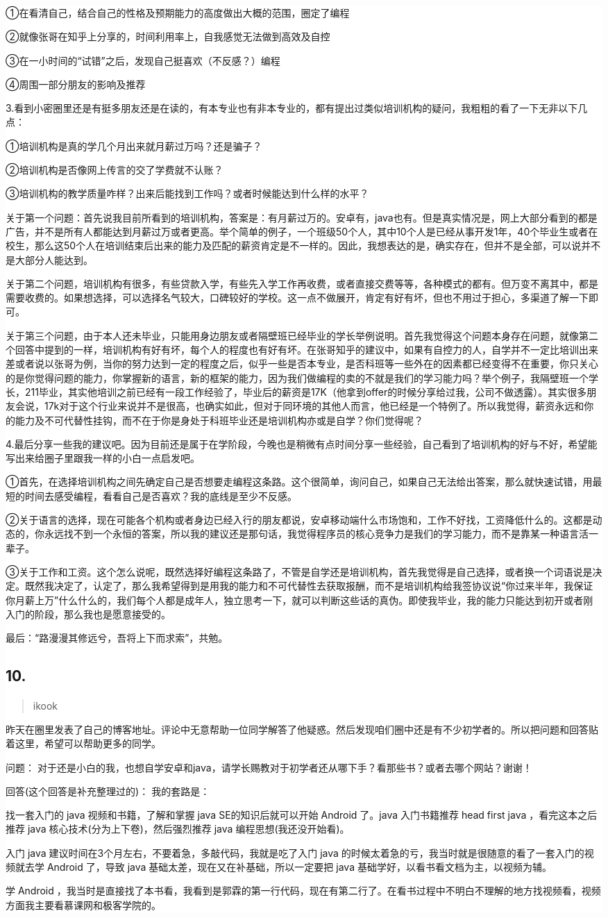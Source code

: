    ①在看清自己，结合自己的性格及预期能力的高度做出大概的范围，圈定了编程
   
   ②就像张哥在知乎上分享的，时间利用率上，自我感觉无法做到高效及自控
   
   ③在一小时间的“试错”之后，发现自己挺喜欢（不反感？）编程
   
   ④周围一部分朋友的影响及推荐
   
3.看到小密圈里还是有挺多朋友还是在读的，有本专业也有非本专业的，都有提出过类似培训机构的疑问，我粗粗的看了一下无非以下几点：

   ①培训机构是真的学几个月出来就月薪过万吗？还是骗子？
   
   ②培训机构是否像网上传言的交了学费就不认账？
   
   ③培训机构的教学质量咋样？出来后能找到工作吗？或者时候能达到什么样的水平？
   
   关于第一个问题：首先说我目前所看到的培训机构，答案是：有月薪过万的。安卓有，java也有。但是真实情况是，网上大部分看到的都是广告，并不是所有人都能达到月薪过万或者更高。举个简单的例子，一个班级50个人，其中10个人是已经从事开发1年，40个毕业生或者在校生，那么这50个人在培训结束后出来的能力及匹配的薪资肯定是不一样的。因此，我想表达的是，确实存在，但并不是全部，可以说并不是大部分人能达到。
   
   关于第二个问题，培训机构有很多，有些贷款入学，有些先入学工作再收费，或者直接交费等等，各种模式的都有。但万变不离其中，都是需要收费的。如果想选择，可以选择名气较大，口碑较好的学校。这一点不做展开，肯定有好有坏，但也不用过于担心，多渠道了解一下即可。
   
   关于第三个问题，由于本人还未毕业，只能用身边朋友或者隔壁班已经毕业的学长举例说明。首先我觉得这个问题本身存在问题，就像第二个回答中提到的一样，培训机构有好有坏，每个人的程度也有好有坏。在张哥知乎的建议中，如果有自控力的人，自学并不一定比培训出来差或者说以张哥为例，当你的努力达到一定的程度之后，似乎一些是否本专业，是否科班等一些外在的因素都已经变得不在重要，你只关心的是你觉得问题的能力，你掌握新的语言，新的框架的能力，因为我们做编程的卖的不就是我们的学习能力吗？举个例子，我隔壁班一个学长，211毕业，其实他培训之前已经有一段工作经验了，毕业后的薪资是17K（他拿到offer的时候分享给过我，公司不做透露）。其实很多朋友会说，17k对于这个行业来说并不是很高，也确实如此，但对于同环境的其他人而言，他已经是一个特例了。所以我觉得，薪资永远和你的能力及不可代替性挂钩，而不在于你是身处于科班毕业还是培训机构亦或是自学？你们觉得呢？
   
4.最后分享一些我的建议吧。因为目前还是属于在学阶段，今晚也是稍微有点时间分享一些经验，自己看到了培训机构的好与不好，希望能写出来给圈子里跟我一样的小白一点启发吧。

 ①首先，在选择培训机构之间先确定自己是否想要走编程这条路。这个很简单，询问自己，如果自己无法给出答案，那么就快速试错，用最短的时间去感受编程，看看自己是否喜欢？我的底线是至少不反感。
    
②关于语言的选择，现在可能各个机构或者身边已经入行的朋友都说，安卓移动端什么市场饱和，工作不好找，工资降低什么的。这都是动态的，你永远找不到一个永恒的答案，所以我的建议还是那句话，我觉得程序员的核心竞争力是我们的学习能力，而不是靠某一种语言活一辈子。
    
③关于工作和工资。这个怎么说呢，既然选择好编程这条路了，不管是自学还是培训机构，首先我觉得是自己选择，或者换一个词语说是决定。既然我决定了，认定了，那么我希望得到是用我的能力和不可代替性去获取报酬，而不是培训机构给我签协议说“你过来半年，我保证你月薪上万”什么什么的，我们每个人都是成年人，独立思考一下，就可以判断这些话的真伪。即使我毕业，我的能力只能达到初开或者刚入门的阶段，那么我也是愿意接受的。
    
最后：“路漫漫其修远兮，吾将上下而求索”，共勉。

## 10. 
> ikook

昨天在圈里发表了自己的博客地址。评论中无意帮助一位同学解答了他疑惑。然后发现咱们圈中还是有不少初学者的。所以把问题和回答贴着这里，希望可以帮助更多的同学。

问题：
对于还是小白的我，也想自学安卓和java，请学长赐教对于初学者还从哪下手？看那些书？或者去哪个网站？谢谢！

回答(这个回答是补充整理过的)：
我的套路是：

找一套入门的 java 视频和书籍，了解和掌握 java SE的知识后就可以开始 Android 了。java 入门书籍推荐 head first java ，看完这本之后推荐 java 核心技术(分为上下卷)，然后强烈推荐 java 编程思想(我还没开始看)。

入门 java 建议时间在3个月左右，不要着急，多敲代码，我就是吃了入门 java 的时候太着急的亏，我当时就是很随意的看了一套入门的视频就去学 Android 了，导致 java 基础太差，现在又在补基础，所以一定要把 java 基础学好，以看书看文档为主，以视频为辅。

学 Android ，我当时是直接找了本书看，我看到是郭霖的第一行代码，现在有第二行了。在看书过程中不明白不理解的地方找视频看，视频方面我主要看慕课网和极客学院的。

